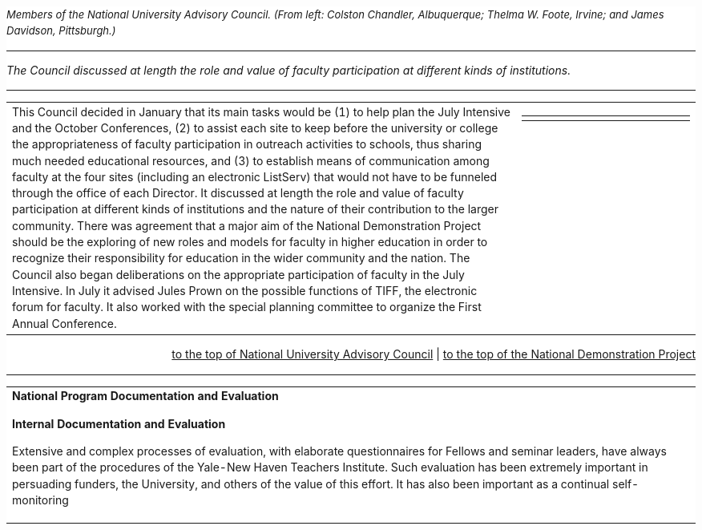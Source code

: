 </p><p><i><font size="-1">Members of the National University Advisory Council.
(From left: Colston Chandler, Albuquerque; Thelma W. Foote, Irvine; and
James Davidson, Pittsburgh.)</font></i></p></td>
<td>
<hr/><i>The Council discussed at length the role and value of faculty participation
at different kinds of institutions.</i>
<hr/></td>
</tr>
</tbody></table>
<table cellpadding="2">
<tbody><tr>
<td width="85%">This Council decided in January that its main tasks would
be (1) to help plan the July Intensive and the October Conferences, (2)
to assist each site to keep before the university or college the appropriateness
of faculty participation in outreach activities to schools, thus sharing
much needed educational resources, and (3) to establish means of communication
among faculty at the four sites (including an electronic ListServ) that
would not have to be funneled through the office of each Director. It discussed
at length the role and value of faculty participation at different kinds
of institutions and the nature of their contribution to the larger community.
There was agreement that a major aim of the National Demonstration Project
should be the exploring of new roles and models for faculty in higher education
in order to recognize their responsibility for education in the wider community
and the nation. The Council also began deliberations on the appropriate
participation of faculty in the July Intensive. In July it advised Jules
Prown on the possible functions of TIFF, the electronic forum for faculty.
It also worked with the special planning committee to organize the First
Annual Conference.</td>
<td>
<table cellpadding="2">
<tbody><tr>
<td></td>
<td></td>
<td></td>
<td></td>
<td></td>
<td></td>
<td></td>
<td></td>
<td></td>
<td></td>
<td></td>
<td></td>
<td></td>
<td></td>
<td></td>
</tr>
</tbody></table>
</td>
</tr>
</tbody></table>
<div align="right">
<p><a href="#j">to the top of National University Advisory Council</a> | 
<a href="#t">to the top of the National Demonstration Project</a>
</p><hr/></div>
<table cellpadding="2">
<tbody><tr valign="BOTTOM">
<td width="85%"><a name="k"></a><b>National Program Documentation and Evaluation</b>
<p><a name="l"></a><b>Internal Documentation and Evaluation</b>
</p><p>Extensive and complex processes of evaluation, with elaborate questionnaires
for Fellows and seminar leaders, have always been part of the procedures
of the Yale-New Haven Teachers Institute. Such evaluation has been extremely
important in persuading funders, the University, and others of the value
of this effort. It has also been important as a continual self-monitoring